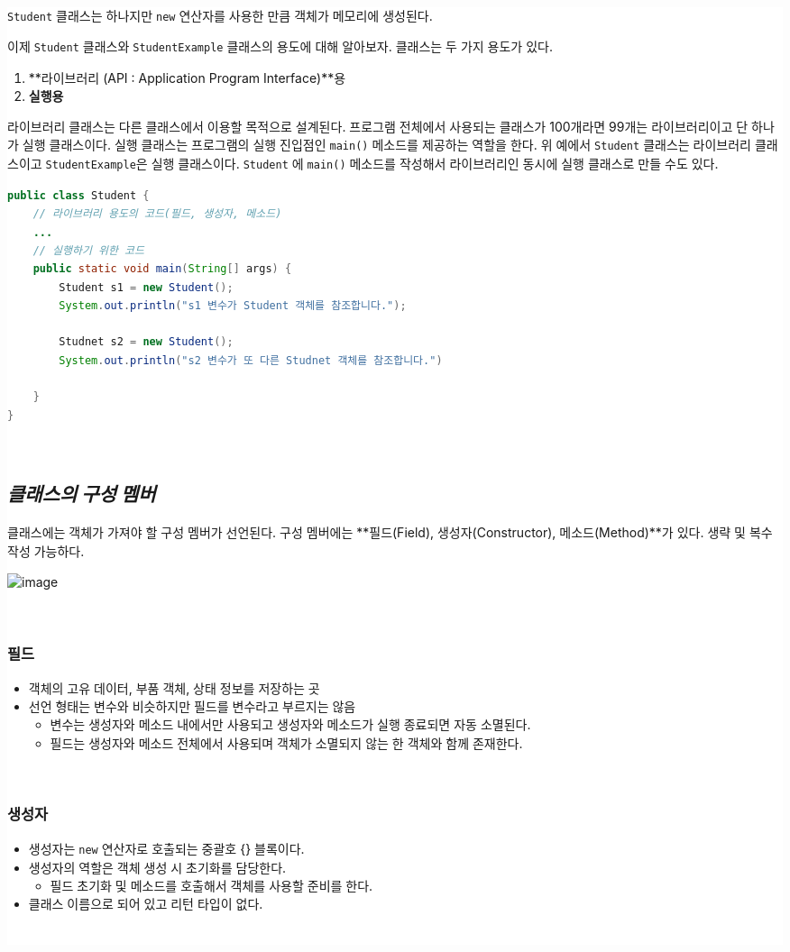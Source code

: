 `Student` 클래스는 하나지만 `new` 연산자를 사용한 만큼 객체가 메모리에 생성된다.

이제 `Student` 클래스와 `StudentExample` 클래스의 용도에 대해 알아보자. 클래스는 두 가지 용도가 있다.

1. **라이브러리 (API : Application Program Interface)**용
2. **실행용**

라이브러리 클래스는 다른 클래스에서 이용할 목적으로 설계된다. 프로그램 전체에서 사용되는 클래스가 100개라면 99개는 라이브러리이고 단 하나가 실행 클래스이다. 실행 클래스는 프로그램의 실행 진입점인 `main()` 메소드를 제공하는 역할을 한다. 위 예에서 `Student` 클래스는 라이브러리 클래스이고 `StudentExample`은 실행 클래스이다. `Student` 에 `main()` 메소드를 작성해서 라이브러리인 동시에 실행 클래스로 만들 수도 있다.

```java
public class Student {
    // 라이브러리 용도의 코드(필드, 생성자, 메소드)
    ...
    // 실행하기 위한 코드
    public static void main(String[] args) {
        Student s1 = new Student();
        System.out.println("s1 변수가 Student 객체를 참조합니다.");
        
        Studnet s2 = new Student();
        System.out.println("s2 변수가 또 다른 Studnet 객체를 참조합니다.")
        
    }
}
```

<br>

## *클래스의 구성 멤버*

클래스에는 객체가 가져야 할 구성 멤버가 선언된다. 구성 멤버에는 **필드(Field), 생성자(Constructor), 메소드(Method)**가 있다. 생략 및 복수 작성 가능하다.

![image](https://user-images.githubusercontent.com/68289543/104884004-f97c9000-59a8-11eb-9782-d9279f1ebd5f.png)

<br>

### 필드

- 객체의 고유 데이터, 부품 객체, 상태 정보를 저장하는 곳
- 선언 형태는 변수와 비슷하지만 필드를 변수라고 부르지는 않음
  - 변수는 생성자와 메소드 내에서만 사용되고 생성자와 메소드가 실행 종료되면 자동 소멸된다.
  - 필드는 생성자와 메소드 전체에서 사용되며 객체가 소멸되지 않는 한 객체와 함께 존재한다.

<br>

### 생성자

- 생성자는 `new` 연산자로 호출되는 중괄호 {} 블록이다.
- 생성자의 역할은 객체 생성 시 초기화를 담당한다. 
  - 필드 초기화 및 메소드를 호출해서 객체를 사용할 준비를 한다.
- 클래스 이름으로 되어 있고 리턴 타입이 없다.

<br>
